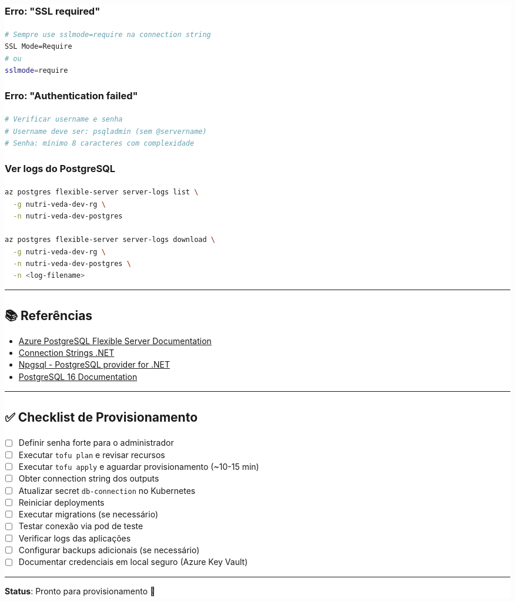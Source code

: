 ### Erro: "SSL required"
```bash
# Sempre use sslmode=require na connection string
SSL Mode=Require
# ou
sslmode=require
```

### Erro: "Authentication failed"
```bash
# Verificar username e senha
# Username deve ser: psqladmin (sem @servername)
# Senha: mínimo 8 caracteres com complexidade
```

### Ver logs do PostgreSQL
```bash
az postgres flexible-server server-logs list \
  -g nutri-veda-dev-rg \
  -n nutri-veda-dev-postgres

az postgres flexible-server server-logs download \
  -g nutri-veda-dev-rg \
  -n nutri-veda-dev-postgres \
  -n <log-filename>
```

---

## 📚 Referências

- [Azure PostgreSQL Flexible Server Documentation](https://docs.microsoft.com/azure/postgresql/flexible-server/)
- [Connection Strings .NET](https://www.connectionstrings.com/postgresql/)
- [Npgsql - PostgreSQL provider for .NET](https://www.npgsql.org/)
- [PostgreSQL 16 Documentation](https://www.postgresql.org/docs/16/)

---

## ✅ Checklist de Provisionamento

- [ ] Definir senha forte para o administrador
- [ ] Executar `tofu plan` e revisar recursos
- [ ] Executar `tofu apply` e aguardar provisionamento (~10-15 min)
- [ ] Obter connection string dos outputs
- [ ] Atualizar secret `db-connection` no Kubernetes
- [ ] Reiniciar deployments
- [ ] Executar migrations (se necessário)
- [ ] Testar conexão via pod de teste
- [ ] Verificar logs das aplicações
- [ ] Configurar backups adicionais (se necessário)
- [ ] Documentar credenciais em local seguro (Azure Key Vault)

---

**Status**: Pronto para provisionamento 🚀
